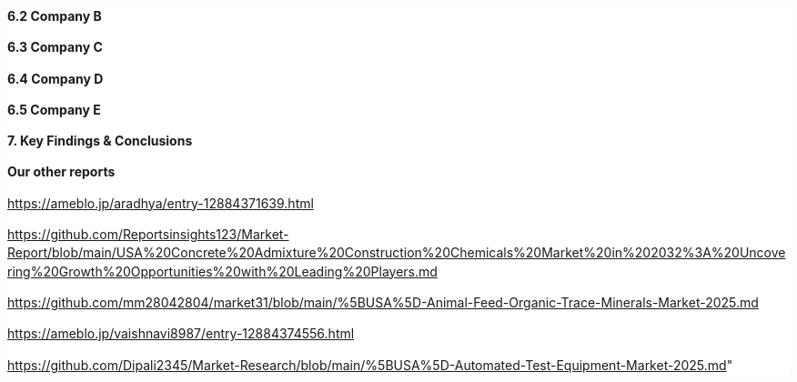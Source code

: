 <strong>6.2 Company B</strong>

<strong>6.3 Company C</strong>

<strong>6.4 Company D</strong>

<strong>6.5 Company E</strong>

<strong>7. Key Findings & Conclusions</strong>

<strong>Our other reports</strong>

<a href=https://ameblo.jp/aradhya/entry-12884371639.html>https://ameblo.jp/aradhya/entry-12884371639.html</a>

<a href=https://github.com/Reportsinsights123/Market-Report/blob/main/USA%20Concrete%20Admixture%20Construction%20Chemicals%20Market%20in%202032%3A%20Uncovering%20Growth%20Opportunities%20with%20Leading%20Players.md>https://github.com/Reportsinsights123/Market-Report/blob/main/USA%20Concrete%20Admixture%20Construction%20Chemicals%20Market%20in%202032%3A%20Uncovering%20Growth%20Opportunities%20with%20Leading%20Players.md</a>

<a href=https://github.com/mm28042804/market31/blob/main/%5BUSA%5D-Animal-Feed-Organic-Trace-Minerals-Market-2025.md>https://github.com/mm28042804/market31/blob/main/%5BUSA%5D-Animal-Feed-Organic-Trace-Minerals-Market-2025.md</a>

<a href=https://ameblo.jp/vaishnavi8987/entry-12884374556.html>https://ameblo.jp/vaishnavi8987/entry-12884374556.html</a>

<a href=https://github.com/Dipali2345/Market-Research/blob/main/%5BUSA%5D-Automated-Test-Equipment-Market-2025.md>https://github.com/Dipali2345/Market-Research/blob/main/%5BUSA%5D-Automated-Test-Equipment-Market-2025.md</a>"
